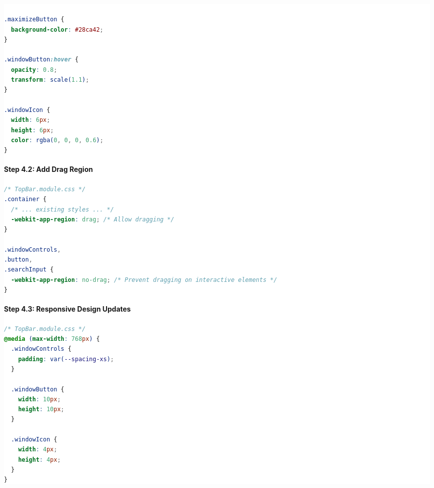 ```css

.maximizeButton {
  background-color: #28ca42;
}

.windowButton:hover {
  opacity: 0.8;
  transform: scale(1.1);
}

.windowIcon {
  width: 6px;
  height: 6px;
  color: rgba(0, 0, 0, 0.6);
}
```

#### **Step 4.2: Add Drag Region**
```css
/* TopBar.module.css */
.container {
  /* ... existing styles ... */
  -webkit-app-region: drag; /* Allow dragging */
}

.windowControls,
.button,
.searchInput {
  -webkit-app-region: no-drag; /* Prevent dragging on interactive elements */
}
```

#### **Step 4.3: Responsive Design Updates**
```css
/* TopBar.module.css */
@media (max-width: 768px) {
  .windowControls {
    padding: var(--spacing-xs);
  }
  
  .windowButton {
    width: 10px;
    height: 10px;
  }
  
  .windowIcon {
    width: 4px;
    height: 4px;
  }
}
```
